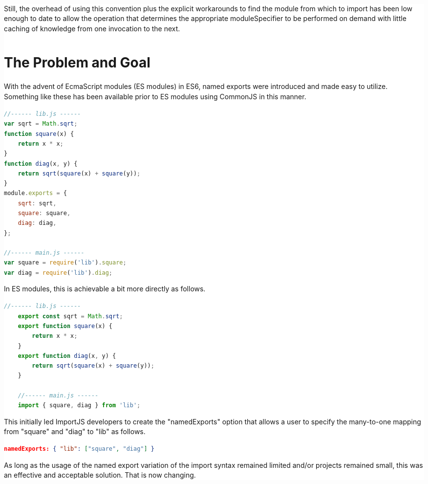 Still, the overhead of using this convention plus the explicit workarounds to
find the module from which to import has been low enough to date to allow the
operation that determines the appropriate moduleSpecifier to be performed on
demand with little caching of knowledge from one invocation to the next.
# The Problem and Goal
With the advent of EcmaScript modules (ES modules) in ES6, named exports were
introduced and made easy to utilize. Something like these has been available
prior to ES modules using CommonJS in this manner.
```javascript
//------ lib.js ------
var sqrt = Math.sqrt;
function square(x) {
    return x * x;
}
function diag(x, y) {
    return sqrt(square(x) + square(y));
}
module.exports = {
    sqrt: sqrt,
    square: square,
    diag: diag,
};

//------ main.js ------
var square = require('lib').square;
var diag = require('lib').diag;
```
In ES modules, this is achievable a bit more directly as follows.
```javascript
//------ lib.js ------
    export const sqrt = Math.sqrt;
    export function square(x) {
        return x * x;
    }
    export function diag(x, y) {
        return sqrt(square(x) + square(y));
    }

    //------ main.js ------
    import { square, diag } from 'lib';
```
This initially led ImportJS developers to create the "namedExports" option that
allows a user to specify the many-to-one mapping from "square" and "diag" to
"lib" as follows.
```json
namedExports: { "lib": ["square", "diag"] }
```
As long as the usage of the named export variation of the import syntax remained
limited and/or projects remained small, this was an effective and acceptable
solution. That is now changing.
